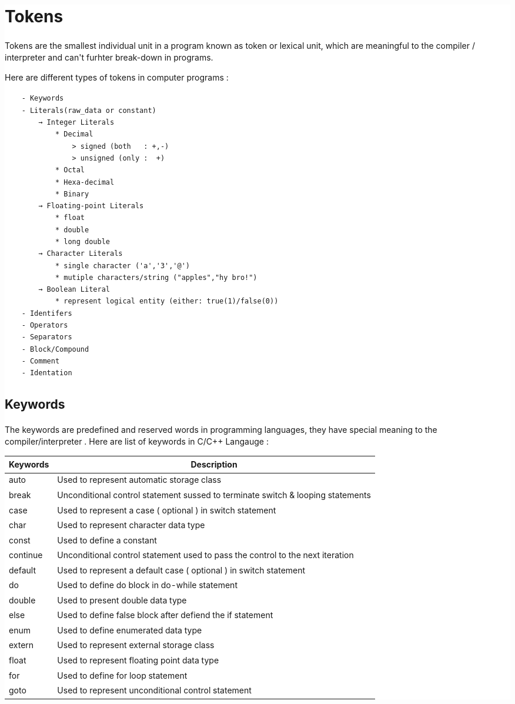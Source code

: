 
# Tokens
Tokens are the smallest individual unit in a program known as token or lexical unit, which are meaningful to the compiler / interpreter and can't furhter break-down in programs.

Here are different types of tokens in computer programs : 

        - Keywords 
        - Literals(raw_data or constant)
            → Integer Literals 
                * Decimal 
                    > signed (both   : +,-)
                    > unsigned (only :  +)
                * Octal 
                * Hexa-decimal 
                * Binary
            → Floating-point Literals 
                * float 
                * double 
                * long double 
            → Character Literals 
                * single character ('a','3','@')
                * mutiple characters/string ("apples","hy bro!")
            → Boolean Literal
                * represent logical entity (either: true(1)/false(0))
        - Identifers
        - Operators 
        - Separators 
        - Block/Compound 
        - Comment
        - Identation 

## Keywords 
The keywords are predefined and reserved words in programming languages, they have special meaning to the compiler/interpreter .  Here are list of keywords in C/C++ Langauge :  

| Keywords | Description | 
|----------|-------------|
|auto|Used to represent automatic storage class|
|break|Unconditional control statement sussed to terminate switch & looping statements|
|case|Used to represent a case ( optional ) in switch statement|
|char|Used to represent character data type|
|const|Used to define a constant|
|continue|Unconditional control statement used to pass the control to the next iteration|
|default|Used to represent a default case ( optional ) in switch statement|
|do|Used to define do block in do-while statement|
|double|Used to present double data type|
|else|Used to define false block after defiend the if statement|
|enum|Used to define enumerated data type|
|extern|Used to represent external storage class|
|float|Used to represent floating point data type|
|for|Used to define for loop statement|
|goto|Used to represent unconditional control statement|